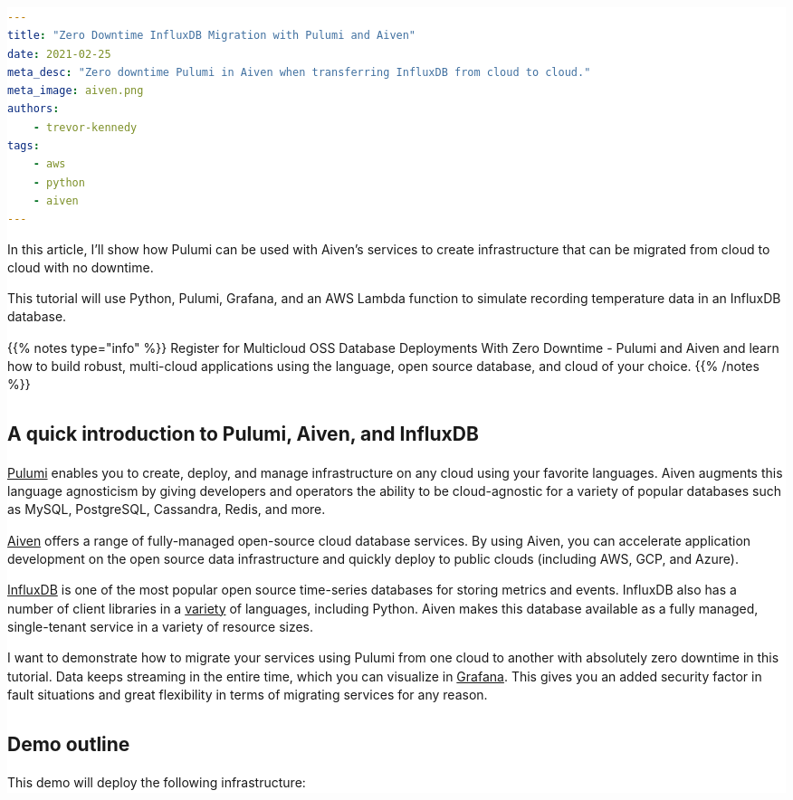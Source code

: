 ```yaml
---
title: "Zero Downtime InfluxDB Migration with Pulumi and Aiven"
date: 2021-02-25
meta_desc: "Zero downtime Pulumi in Aiven when transferring InfluxDB from cloud to cloud."
meta_image: aiven.png
authors:
    - trevor-kennedy
tags:
    - aws
    - python
    - aiven
---
```


In this article, I’ll show how Pulumi can be used with Aiven’s services to create infrastructure that can be migrated from cloud to cloud with no downtime.

This tutorial will use Python, Pulumi, Grafana, and an AWS Lambda function to simulate recording temperature data in an InfluxDB database.

{{% notes type="info" %}}
Register for Multicloud OSS Database Deployments With Zero Downtime - Pulumi and Aiven and learn how to build robust, multi-cloud applications using the language, open source database, and cloud of your choice.
{{% /notes %}}



## A quick introduction to Pulumi, Aiven, and InfluxDB

[Pulumi](https://www.pulumi.com/) enables you to create, deploy, and manage infrastructure on any cloud using your favorite languages. Aiven augments this language agnosticism by giving developers and operators the ability to be cloud-agnostic for a variety of popular databases such as MySQL, PostgreSQL, Cassandra, Redis, and more.

[Aiven](https://aiven.io/) offers a range of fully-managed open-source cloud database services. By using Aiven, you can accelerate application development on the open source data infrastructure and quickly deploy to public clouds (including AWS, GCP, and Azure).

[InfluxDB](https://github.com/influxdata/influxdb) is one of the most popular open source time-series databases for storing metrics and events. InfluxDB also has a number of client libraries in a [variety](https://docs.influxdata.com/influxdb/v1.8/tools/api_client_libraries/) of languages, including Python. Aiven makes this database available as a fully managed, single-tenant service in a variety of resource sizes.

I want to demonstrate how to migrate your services using Pulumi from one cloud to another with absolutely zero downtime in this tutorial. Data keeps streaming in the entire time, which you can visualize in [Grafana](https://grafana.com). This gives you an added security factor in fault situations and great flexibility in terms of migrating services for any reason.

## Demo outline

This demo will deploy the following infrastructure:
